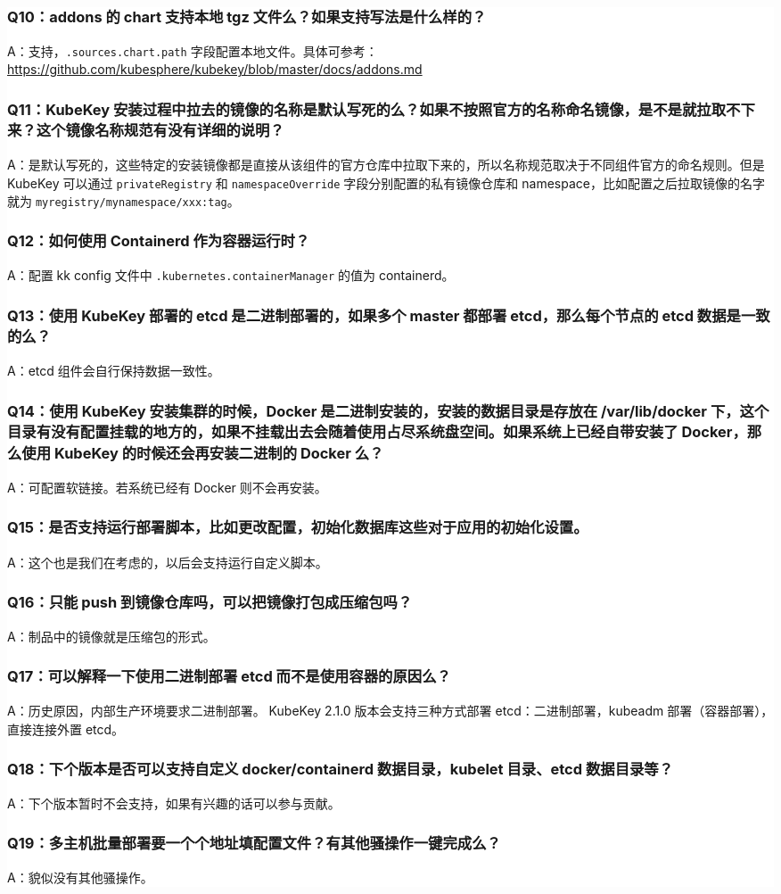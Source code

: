### Q10：addons 的 chart 支持本地 tgz 文件么？如果支持写法是什么样的？

A：支持，`.sources.chart.path` 字段配置本地文件。具体可参考： https://github.com/kubesphere/kubekey/blob/master/docs/addons.md

### Q11：KubeKey 安装过程中拉去的镜像的名称是默认写死的么？如果不按照官方的名称命名镜像，是不是就拉取不下来？这个镜像名称规范有没有详细的说明？

A：是默认写死的，这些特定的安装镜像都是直接从该组件的官方仓库中拉取下来的，所以名称规范取决于不同组件官方的命名规则。但是 KubeKey 可以通过 `privateRegistry` 和 `namespaceOverride` 字段分别配置的私有镜像仓库和 namespace，比如配置之后拉取镜像的名字就为 `myregistry/mynamespace/xxx:tag`。

### Q12：如何使用 Containerd 作为容器运行时？

A：配置 kk config 文件中 `.kubernetes.containerManager` 的值为 containerd。

### Q13：使用 KubeKey 部署的 etcd 是二进制部署的，如果多个 master 都部署 etcd，那么每个节点的 etcd 数据是一致的么？

A：etcd 组件会自行保持数据一致性。

### Q14：使用 KubeKey 安装集群的时候，Docker 是二进制安装的，安装的数据目录是存放在 /var/lib/docker 下，这个目录有没有配置挂载的地方的，如果不挂载出去会随着使用占尽系统盘空间。如果系统上已经自带安装了 Docker，那么使用 KubeKey 的时候还会再安装二进制的 Docker 么？

A：可配置软链接。若系统已经有 Docker 则不会再安装。

### Q15：是否支持运行部署脚本，比如更改配置，初始化数据库这些对于应用的初始化设置。

A：这个也是我们在考虑的，以后会支持运行自定义脚本。


### Q16：只能 push 到镜像仓库吗，可以把镜像打包成压缩包吗？

A：制品中的镜像就是压缩包的形式。

### Q17：可以解释一下使用二进制部署 etcd 而不是使用容器的原因么？

A：历史原因，内部生产环境要求二进制部署。
KubeKey 2.1.0 版本会支持三种方式部署 etcd：二进制部署，kubeadm 部署（容器部署），直接连接外置 etcd。

### Q18：下个版本是否可以支持自定义 docker/containerd 数据目录，kubelet 目录、etcd 数据目录等？

A：下个版本暂时不会支持，如果有兴趣的话可以参与贡献。

### Q19：多主机批量部署要一个个地址填配置文件？有其他骚操作一键完成么？

A：貌似没有其他骚操作。
